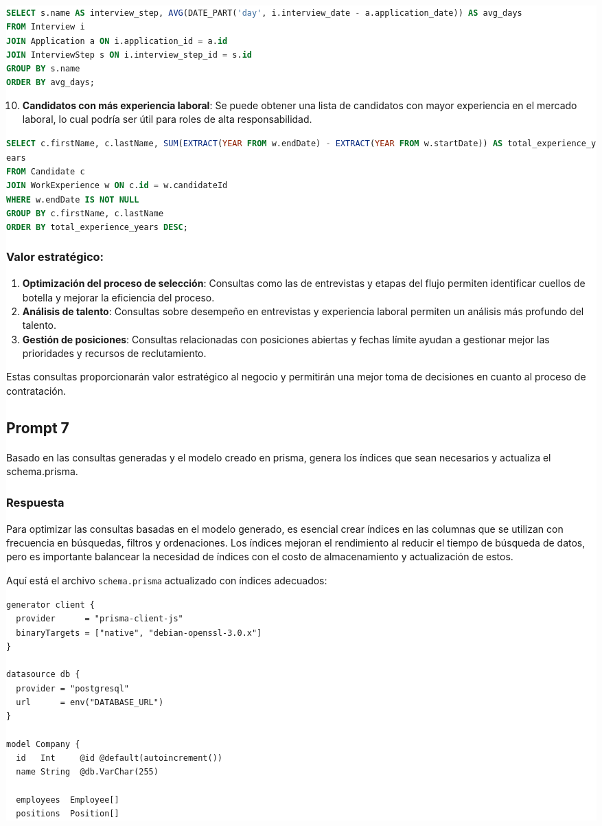    ```sql
   SELECT s.name AS interview_step, AVG(DATE_PART('day', i.interview_date - a.application_date)) AS avg_days
   FROM Interview i
   JOIN Application a ON i.application_id = a.id
   JOIN InterviewStep s ON i.interview_step_id = s.id
   GROUP BY s.name
   ORDER BY avg_days;
   ```

10. **Candidatos con más experiencia laboral**:
    Se puede obtener una lista de candidatos con mayor experiencia en el mercado laboral, lo cual podría ser útil para roles de alta responsabilidad.

   ```sql
   SELECT c.firstName, c.lastName, SUM(EXTRACT(YEAR FROM w.endDate) - EXTRACT(YEAR FROM w.startDate)) AS total_experience_years
   FROM Candidate c
   JOIN WorkExperience w ON c.id = w.candidateId
   WHERE w.endDate IS NOT NULL
   GROUP BY c.firstName, c.lastName
   ORDER BY total_experience_years DESC;
   ```

### Valor estratégico:
1. **Optimización del proceso de selección**: Consultas como las de entrevistas y etapas del flujo permiten identificar cuellos de botella y mejorar la eficiencia del proceso.
2. **Análisis de talento**: Consultas sobre desempeño en entrevistas y experiencia laboral permiten un análisis más profundo del talento.
3. **Gestión de posiciones**: Consultas relacionadas con posiciones abiertas y fechas límite ayudan a gestionar mejor las prioridades y recursos de reclutamiento.

Estas consultas proporcionarán valor estratégico al negocio y permitirán una mejor toma de decisiones en cuanto al proceso de contratación.

## Prompt 7

Basado en las consultas generadas y el modelo creado en prisma, genera los índices que sean necesarios y actualiza el schema.prisma.

### Respuesta

Para optimizar las consultas basadas en el modelo generado, es esencial crear índices en las columnas que se utilizan con frecuencia en búsquedas, filtros y ordenaciones. Los índices mejoran el rendimiento al reducir el tiempo de búsqueda de datos, pero es importante balancear la necesidad de índices con el costo de almacenamiento y actualización de estos.

Aquí está el archivo `schema.prisma` actualizado con índices adecuados:

```prisma
generator client {
  provider      = "prisma-client-js"
  binaryTargets = ["native", "debian-openssl-3.0.x"]
}

datasource db {
  provider = "postgresql"
  url      = env("DATABASE_URL")
}

model Company {
  id   Int     @id @default(autoincrement())
  name String  @db.VarChar(255)

  employees  Employee[]
  positions  Position[]

```